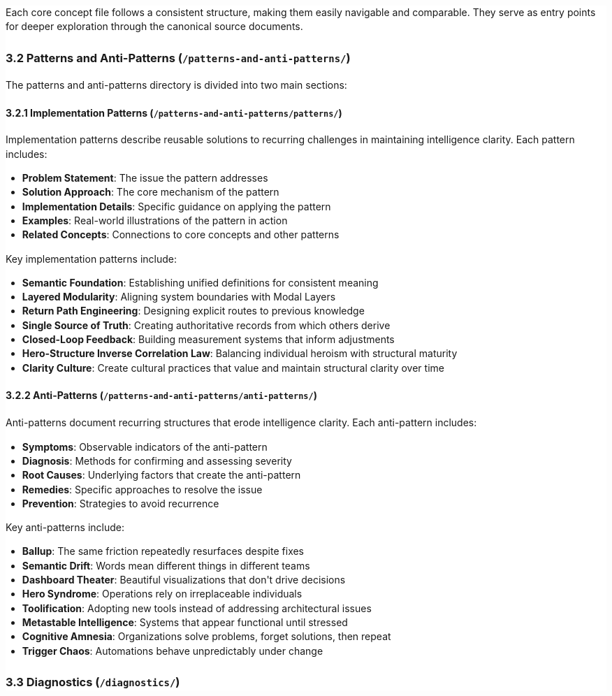 Each core concept file follows a consistent structure, making them easily navigable and comparable. They serve as entry points for deeper exploration through the canonical source documents.

### 3.2 Patterns and Anti-Patterns (`/patterns-and-anti-patterns/`)

The patterns and anti-patterns directory is divided into two main sections:

#### 3.2.1 Implementation Patterns (`/patterns-and-anti-patterns/patterns/`)

Implementation patterns describe reusable solutions to recurring challenges in maintaining intelligence clarity. Each pattern includes:

- **Problem Statement**: The issue the pattern addresses
- **Solution Approach**: The core mechanism of the pattern
- **Implementation Details**: Specific guidance on applying the pattern
- **Examples**: Real-world illustrations of the pattern in action
- **Related Concepts**: Connections to core concepts and other patterns

Key implementation patterns include:

- **Semantic Foundation**: Establishing unified definitions for consistent meaning
- **Layered Modularity**: Aligning system boundaries with Modal Layers
- **Return Path Engineering**: Designing explicit routes to previous knowledge
- **Single Source of Truth**: Creating authoritative records from which others derive
- **Closed-Loop Feedback**: Building measurement systems that inform adjustments
- **Hero-Structure Inverse Correlation Law**: Balancing individual heroism with structural maturity
- **Clarity Culture**: Create cultural practices that value and maintain structural clarity over time

#### 3.2.2 Anti-Patterns (`/patterns-and-anti-patterns/anti-patterns/`)

Anti-patterns document recurring structures that erode intelligence clarity. Each anti-pattern includes:

- **Symptoms**: Observable indicators of the anti-pattern
- **Diagnosis**: Methods for confirming and assessing severity
- **Root Causes**: Underlying factors that create the anti-pattern
- **Remedies**: Specific approaches to resolve the issue
- **Prevention**: Strategies to avoid recurrence

Key anti-patterns include:

- **Ballup**: The same friction repeatedly resurfaces despite fixes
- **Semantic Drift**: Words mean different things in different teams
- **Dashboard Theater**: Beautiful visualizations that don't drive decisions
- **Hero Syndrome**: Operations rely on irreplaceable individuals
- **Toolification**: Adopting new tools instead of addressing architectural issues
- **Metastable Intelligence**: Systems that appear functional until stressed
- **Cognitive Amnesia**: Organizations solve problems, forget solutions, then repeat
- **Trigger Chaos**: Automations behave unpredictably under change

### 3.3 Diagnostics (`/diagnostics/`)
